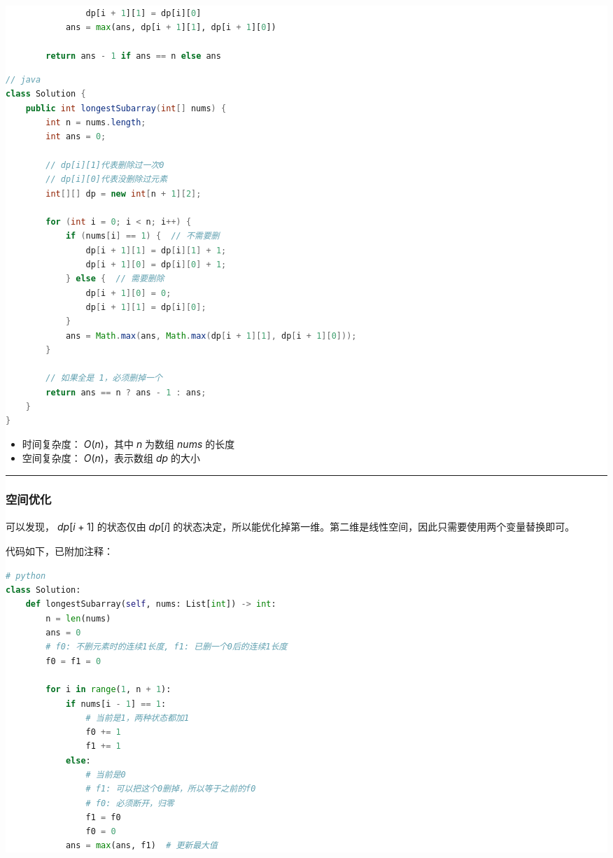 ```Python
                dp[i + 1][1] = dp[i][0]
            ans = max(ans, dp[i + 1][1], dp[i + 1][0])
        
        return ans - 1 if ans == n else ans
```

```Java
// java
class Solution {
    public int longestSubarray(int[] nums) {
        int n = nums.length;
        int ans = 0;

        // dp[i][1]代表删除过一次0
        // dp[i][0]代表没删除过元素
        int[][] dp = new int[n + 1][2];

        for (int i = 0; i < n; i++) {
            if (nums[i] == 1) {  // 不需要删
                dp[i + 1][1] = dp[i][1] + 1;
                dp[i + 1][0] = dp[i][0] + 1;
            } else {  // 需要删除
                dp[i + 1][0] = 0;
                dp[i + 1][1] = dp[i][0];
            }
            ans = Math.max(ans, Math.max(dp[i + 1][1], dp[i + 1][0]));
        }

        // 如果全是 1，必须删掉一个
        return ans == n ? ans - 1 : ans;
    }
}
```

- 时间复杂度： $O(n)$，其中 $n$ 为数组 $nums$ 的长度
- 空间复杂度： $O(n)$，表示数组 $dp$ 的大小

---

### 空间优化

可以发现， $dp[i+1]$ 的状态仅由 $dp[i]$ 的状态决定，所以能优化掉第一维。第二维是线性空间，因此只需要使用两个变量替换即可。

代码如下，已附加注释：

```Python
# python
class Solution:
    def longestSubarray(self, nums: List[int]) -> int:
        n = len(nums)
        ans = 0
        # f0: 不删元素时的连续1长度, f1: 已删一个0后的连续1长度
        f0 = f1 = 0

        for i in range(1, n + 1):
            if nums[i - 1] == 1:
                # 当前是1，两种状态都加1
                f0 += 1
                f1 += 1
            else:
                # 当前是0
                # f1: 可以把这个0删掉，所以等于之前的f0
                # f0: 必须断开，归零
                f1 = f0
                f0 = 0
            ans = max(ans, f1)  # 更新最大值
```